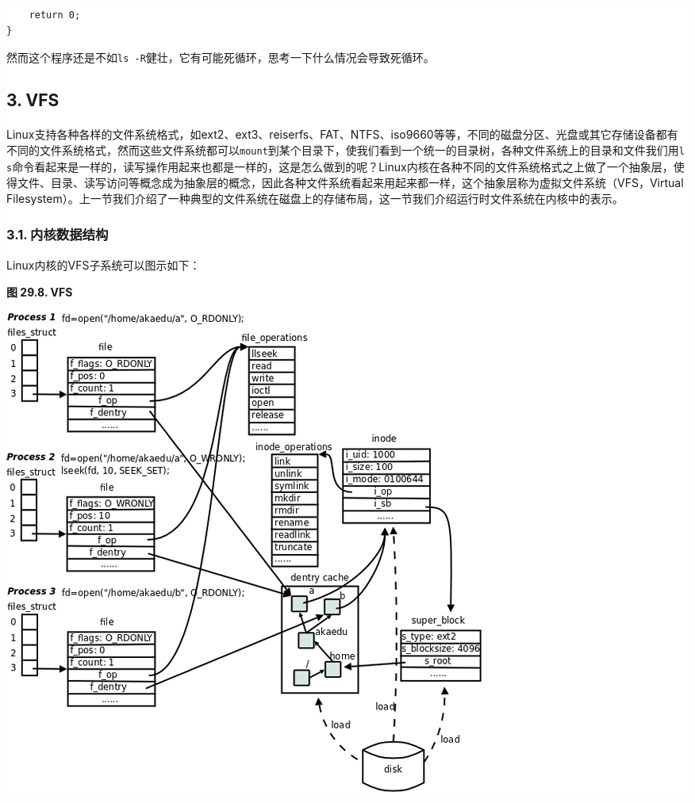 ```
	return 0;
}
```

然而这个程序还是不如`ls -R`健壮，它有可能死循环，思考一下什么情况会导致死循环。

## 3. VFS

Linux支持各种各样的文件系统格式，如ext2、ext3、reiserfs、FAT、NTFS、iso9660等等，不同的磁盘分区、光盘或其它存储设备都有不同的文件系统格式，然而这些文件系统都可以`mount`到某个目录下，使我们看到一个统一的目录树，各种文件系统上的目录和文件我们用`ls`命令看起来是一样的，读写操作用起来也都是一样的，这是怎么做到的呢？Linux内核在各种不同的文件系统格式之上做了一个抽象层，使得文件、目录、读写访问等概念成为抽象层的概念，因此各种文件系统看起来用起来都一样，这个抽象层称为虚拟文件系统（VFS，Virtual  Filesystem）。上一节我们介绍了一种典型的文件系统在磁盘上的存储布局，这一节我们介绍运行时文件系统在内核中的表示。

### 3.1. 内核数据结构

Linux内核的VFS子系统可以图示如下：



**图 29.8. VFS**

![VFS](../images/fs.vfs.png)
